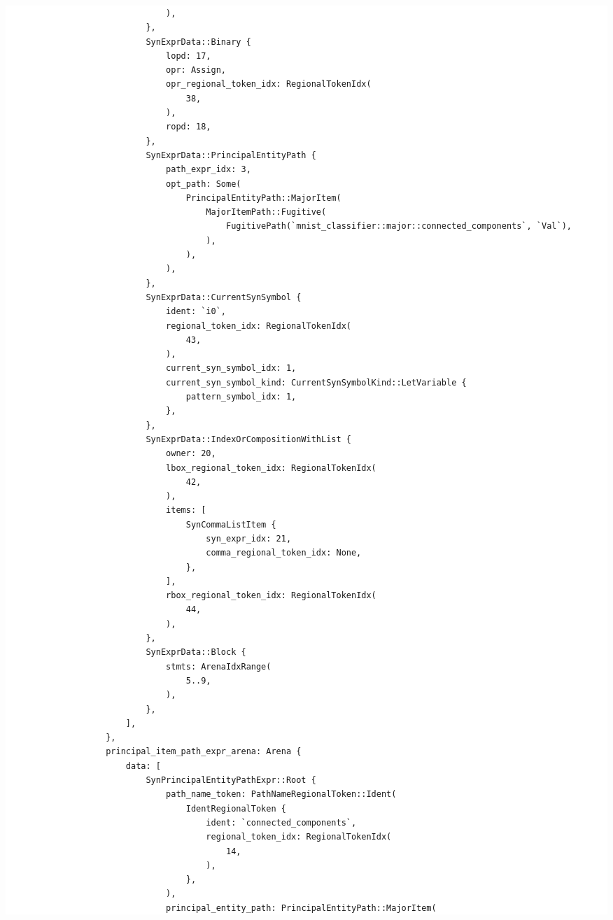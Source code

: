                                     ),
                                },
                                SynExprData::Binary {
                                    lopd: 17,
                                    opr: Assign,
                                    opr_regional_token_idx: RegionalTokenIdx(
                                        38,
                                    ),
                                    ropd: 18,
                                },
                                SynExprData::PrincipalEntityPath {
                                    path_expr_idx: 3,
                                    opt_path: Some(
                                        PrincipalEntityPath::MajorItem(
                                            MajorItemPath::Fugitive(
                                                FugitivePath(`mnist_classifier::major::connected_components`, `Val`),
                                            ),
                                        ),
                                    ),
                                },
                                SynExprData::CurrentSynSymbol {
                                    ident: `i0`,
                                    regional_token_idx: RegionalTokenIdx(
                                        43,
                                    ),
                                    current_syn_symbol_idx: 1,
                                    current_syn_symbol_kind: CurrentSynSymbolKind::LetVariable {
                                        pattern_symbol_idx: 1,
                                    },
                                },
                                SynExprData::IndexOrCompositionWithList {
                                    owner: 20,
                                    lbox_regional_token_idx: RegionalTokenIdx(
                                        42,
                                    ),
                                    items: [
                                        SynCommaListItem {
                                            syn_expr_idx: 21,
                                            comma_regional_token_idx: None,
                                        },
                                    ],
                                    rbox_regional_token_idx: RegionalTokenIdx(
                                        44,
                                    ),
                                },
                                SynExprData::Block {
                                    stmts: ArenaIdxRange(
                                        5..9,
                                    ),
                                },
                            ],
                        },
                        principal_item_path_expr_arena: Arena {
                            data: [
                                SynPrincipalEntityPathExpr::Root {
                                    path_name_token: PathNameRegionalToken::Ident(
                                        IdentRegionalToken {
                                            ident: `connected_components`,
                                            regional_token_idx: RegionalTokenIdx(
                                                14,
                                            ),
                                        },
                                    ),
                                    principal_entity_path: PrincipalEntityPath::MajorItem(